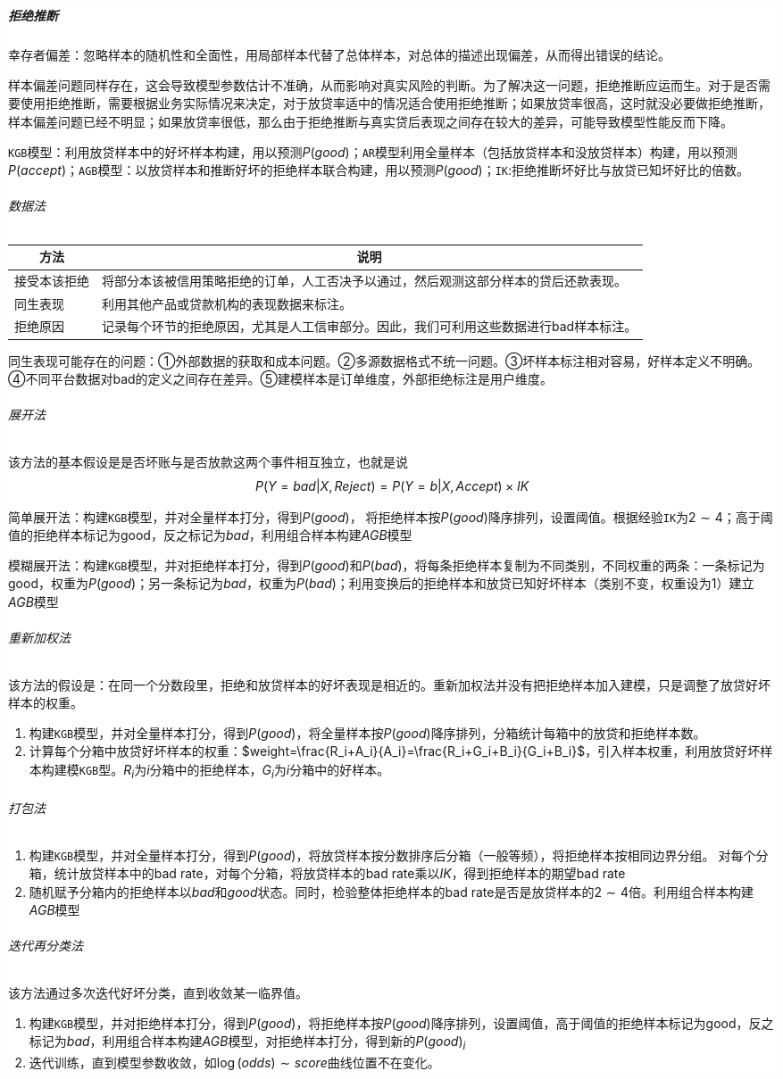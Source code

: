 ##### 拒绝推断

幸存者偏差：忽略样本的随机性和全面性，用局部样本代替了总体样本，对总体的描述出现偏差，从而得出错误的结论。

样本偏差问题同样存在，这会导致模型参数估计不准确，从而影响对真实风险的判断。为了解决这一问题，拒绝推断应运而生。对于是否需要使用拒绝推断，需要根据业务实际情况来决定，对于放贷率适中的情况适合使用拒绝推断；如果放贷率很高，这时就没必要做拒绝推断，样本偏差问题已经不明显；如果放贷率很低，那么由于拒绝推断与真实贷后表现之间存在较大的差异，可能导致模型性能反而下降。

`KGB`模型：利用放贷样本中的好坏样本构建，用以预测$P(good)$；`AR​`模型利用全量样本（包括放贷样本和没放贷样本）构建，用以预测$P(accept)$；`AGB​`模型：以放贷样本和推断好坏的拒绝样本联合构建，用以预测$P(good)$；​`IK​`:拒绝推断坏好比与放贷已知坏好比的倍数。

###### 数据法

| 方法         | 说明                                                         |
| ------------ | ------------------------------------------------------------ |
| 接受本该拒绝 | 将部分本该被信用策略拒绝的订单，人工否决予以通过，然后观测这部分样本的贷后还款表现。 |
| 同生表现     | 利用其他产品或贷款机构的表现数据来标注。                     |
| 拒绝原因     | 记录每个环节的拒绝原因，尤其是人工信审部分。因此，我们可利用这些数据进行bad样本标注。 |

同生表现可能存在的问题：①外部数据的获取和成本问题。②多源数据格式不统一问题。③坏样本标注相对容易，好样本定义不明确。④不同平台数据对bad的定义之间存在差异。⑤建模样本是订单维度，外部拒绝标注是用户维度。

###### 展开法

该方法的基本假设是是否坏账与是否放款这两个事件相互独立，也就是说
$$
P(Y=bad|X,Reject) = P(Y=b|X,Accept)\times IK
$$

简单展开法：构建`KGB`模型，并对全量样本打分，得到$P(good)$， 将拒绝样本按$P(good)$降序排列，设置阈值。根据经验`IK`为$2\sim 4$；高于阈值的拒绝样本标记为good，反之标记为$bad$，利用组合样本构建$AGB$模型

模糊展开法：构建`KGB`模型，并对拒绝样本打分，得到$P(good)$和$P(bad)$，将每条拒绝样本复制为不同类别，不同权重的两条：一条标记为good，权重为$P(good)$；另一条标记为$bad$，权重为$P(bad)$；利用变换后的拒绝样本和放贷已知好坏样本（类别不变，权重设为1）建立$AGB$模型

###### 重新加权法

该方法的假设是：在同一个分数段里，拒绝和放贷样本的好坏表现是相近的。重新加权法并没有把拒绝样本加入建模，只是调整了放贷好坏样本的权重。

1. 构建`KGB`模型，并对全量样本打分，得到$P(good)$，将全量样本按$P(good)$降序排列，分箱统计每箱中的放贷和拒绝样本数。
2. 计算每个分箱中放贷好坏样本的权重：$weight=\frac{R_i+A_i}{A_i}=\frac{R_i+G_i+B_i}{G_i+B_i}$，引入样本权重，利用放贷好坏样本构建模`KGB`型。$R_i$为$i$分箱中的拒绝样本，$G_i$为$i$分箱中的好样本。

###### 打包法

1. 构建`KGB`模型，并对全量样本打分，得到$P(good)$，将放贷样本按分数排序后分箱（一般等频），将拒绝样本按相同边界分组。 对每个分箱，统计放贷样本中的$\text{bad rate}$，对每个分箱，将放贷样本的$\text{bad rate}$乘以$IK$，得到拒绝样本的期望$\text{bad rate}$
2. 随机赋予分箱内的拒绝样本以$bad$和$good$状态。同时，检验整体拒绝样本的$\text{bad rate}$是否是放贷样本的$2\sim 4$倍。利用组合样本构建$AGB$模型

###### 迭代再分类法

该方法通过多次迭代好坏分类，直到收敛某一临界值。

1. 构建`KGB`模型，并对拒绝样本打分，得到$P(good)$，将拒绝样本按$P(good)$降序排列，设置阈值，高于阈值的拒绝样本标记为good，反之标记为$bad$，利用组合样本构建$AGB$模型，对拒绝样本打分，得到新的$P(good)_i$
2. 迭代训练，直到模型参数收敛，如$\log(odds)\sim score$曲线位置不在变化。

